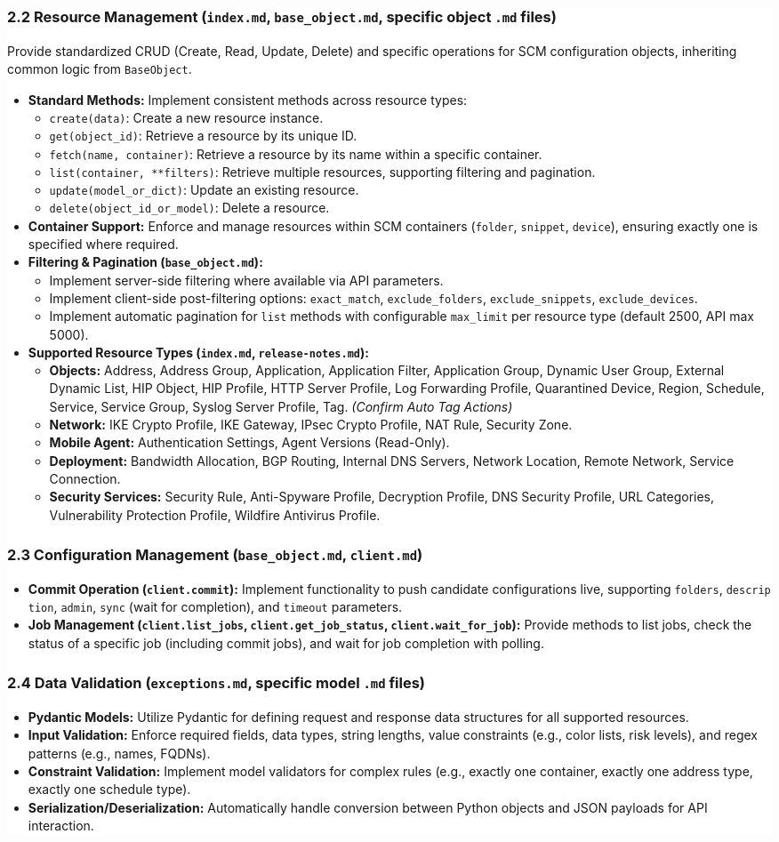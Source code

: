### 2.2 Resource Management (`index.md`, `base_object.md`, specific object `.md` files)

Provide standardized CRUD (Create, Read, Update, Delete) and specific operations for SCM configuration objects, inheriting common logic from `BaseObject`.

* **Standard Methods:** Implement consistent methods across resource types:
  * `create(data)`: Create a new resource instance.
  * `get(object_id)`: Retrieve a resource by its unique ID.
  * `fetch(name, container)`: Retrieve a resource by its name within a specific container.
  * `list(container, **filters)`: Retrieve multiple resources, supporting filtering and pagination.
  * `update(model_or_dict)`: Update an existing resource.
  * `delete(object_id_or_model)`: Delete a resource.
* **Container Support:** Enforce and manage resources within SCM containers (`folder`, `snippet`, `device`), ensuring exactly one is specified where required.
* **Filtering & Pagination (`base_object.md`):**
  * Implement server-side filtering where available via API parameters.
  * Implement client-side post-filtering options: `exact_match`, `exclude_folders`, `exclude_snippets`, `exclude_devices`.
  * Implement automatic pagination for `list` methods with configurable `max_limit` per resource type (default 2500, API max 5000).
* **Supported Resource Types (`index.md`, `release-notes.md`):**
  * **Objects:** Address, Address Group, Application, Application Filter, Application Group, Dynamic User Group, External Dynamic List, HIP Object, HIP Profile, HTTP Server Profile, Log Forwarding Profile, Quarantined Device, Region, Schedule, Service, Service Group, Syslog Server Profile, Tag. *(Confirm Auto Tag Actions)*
  * **Network:** IKE Crypto Profile, IKE Gateway, IPsec Crypto Profile, NAT Rule, Security Zone.
  * **Mobile Agent:** Authentication Settings, Agent Versions (Read-Only).
  * **Deployment:** Bandwidth Allocation, BGP Routing, Internal DNS Servers, Network Location, Remote Network, Service Connection.
  * **Security Services:** Security Rule, Anti-Spyware Profile, Decryption Profile, DNS Security Profile, URL Categories, Vulnerability Protection Profile, Wildfire Antivirus Profile.

### 2.3 Configuration Management (`base_object.md`, `client.md`)

* **Commit Operation (`client.commit`):** Implement functionality to push candidate configurations live, supporting `folders`, `description`, `admin`, `sync` (wait for completion), and `timeout` parameters.
* **Job Management (`client.list_jobs`, `client.get_job_status`, `client.wait_for_job`):** Provide methods to list jobs, check the status of a specific job (including commit jobs), and wait for job completion with polling.

### 2.4 Data Validation (`exceptions.md`, specific model `.md` files)

* **Pydantic Models:** Utilize Pydantic for defining request and response data structures for all supported resources.
* **Input Validation:** Enforce required fields, data types, string lengths, value constraints (e.g., color lists, risk levels), and regex patterns (e.g., names, FQDNs).
* **Constraint Validation:** Implement model validators for complex rules (e.g., exactly one container, exactly one address type, exactly one schedule type).
* **Serialization/Deserialization:** Automatically handle conversion between Python objects and JSON payloads for API interaction.

